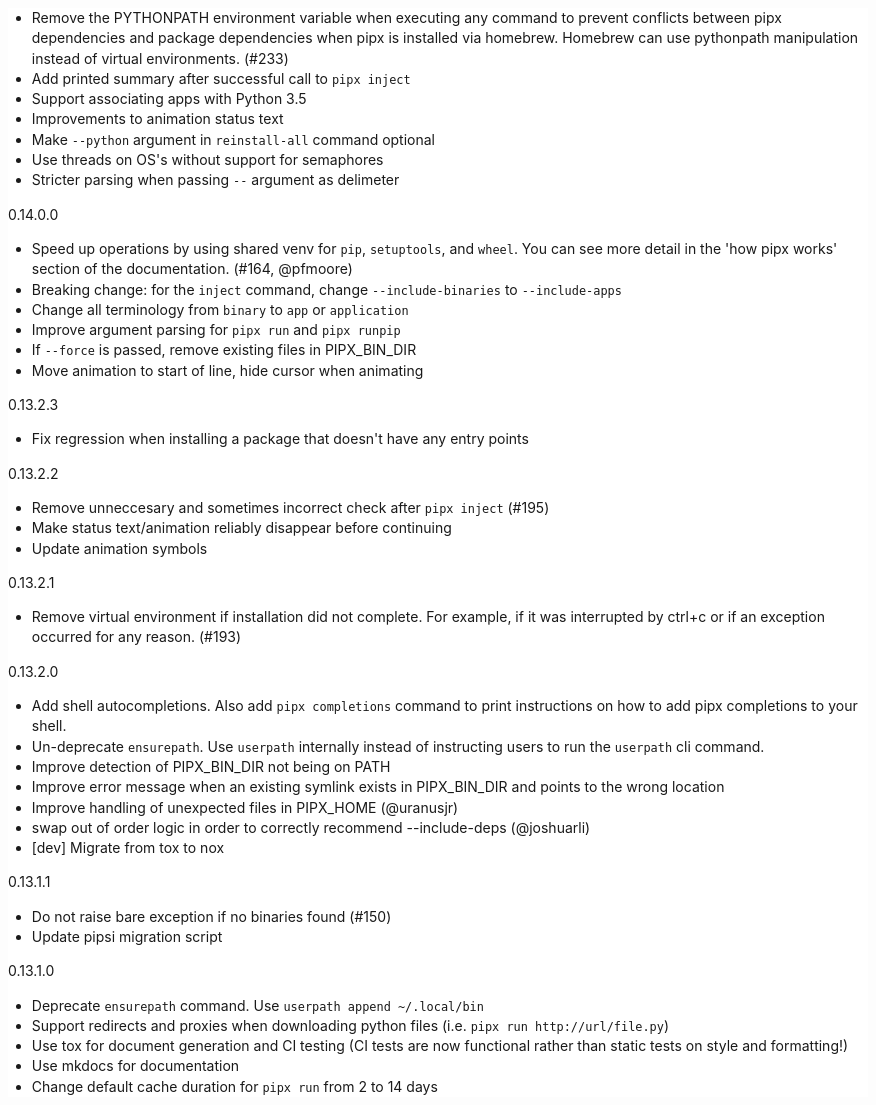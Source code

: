 - Remove the PYTHONPATH environment variable when executing any command to prevent conflicts between pipx dependencies and package dependencies when pipx is installed via homebrew. Homebrew can use pythonpath manipulation instead of virtual environments. (#233)
- Add printed summary after successful call to `pipx inject`
- Support associating apps with Python 3.5
- Improvements to animation status text
- Make `--python` argument in `reinstall-all` command optional
- Use threads on OS's without support for semaphores
- Stricter parsing when passing `--` argument as delimeter

0.14.0.0

- Speed up operations by using shared venv for `pip`, `setuptools`, and `wheel`. You can see more detail in the 'how pipx works' section of the documentation. (#164, @pfmoore)
- Breaking change: for the `inject` command, change `--include-binaries` to `--include-apps`
- Change all terminology from `binary` to `app` or `application`
- Improve argument parsing for `pipx run` and `pipx runpip`
- If `--force` is passed, remove existing files in PIPX_BIN_DIR
- Move animation to start of line, hide cursor when animating

0.13.2.3

- Fix regression when installing a package that doesn't have any entry points

0.13.2.2

- Remove unneccesary and sometimes incorrect check after `pipx inject` (#195)
- Make status text/animation reliably disappear before continuing
- Update animation symbols

0.13.2.1

- Remove virtual environment if installation did not complete. For example, if it was interrupted by ctrl+c or if an exception occurred for any reason. (#193)

0.13.2.0

- Add shell autocompletions. Also add `pipx completions` command to print instructions on how to add pipx completions to your shell.
- Un-deprecate `ensurepath`. Use `userpath` internally instead of instructing users to run the `userpath` cli command.
- Improve detection of PIPX_BIN_DIR not being on PATH
- Improve error message when an existing symlink exists in PIPX_BIN_DIR and points to the wrong location
- Improve handling of unexpected files in PIPX_HOME (@uranusjr)
- swap out of order logic in order to correctly recommend --include-deps (@joshuarli)
- [dev] Migrate from tox to nox

0.13.1.1

- Do not raise bare exception if no binaries found (#150)
- Update pipsi migration script

0.13.1.0

- Deprecate `ensurepath` command. Use `userpath append ~/.local/bin`
- Support redirects and proxies when downloading python files (i.e. `pipx run http://url/file.py`)
- Use tox for document generation and CI testing (CI tests are now functional rather than static tests on style and formatting!)
- Use mkdocs for documentation
- Change default cache duration for `pipx run` from 2 to 14 days
